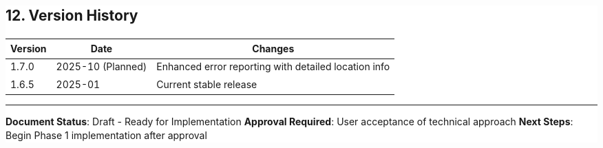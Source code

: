 
## 12. Version History

| Version | Date | Changes |
|---------|------|---------|
| 1.7.0 | 2025-10 (Planned) | Enhanced error reporting with detailed location info |
| 1.6.5 | 2025-01 | Current stable release |

---

**Document Status**: Draft - Ready for Implementation
**Approval Required**: User acceptance of technical approach
**Next Steps**: Begin Phase 1 implementation after approval
